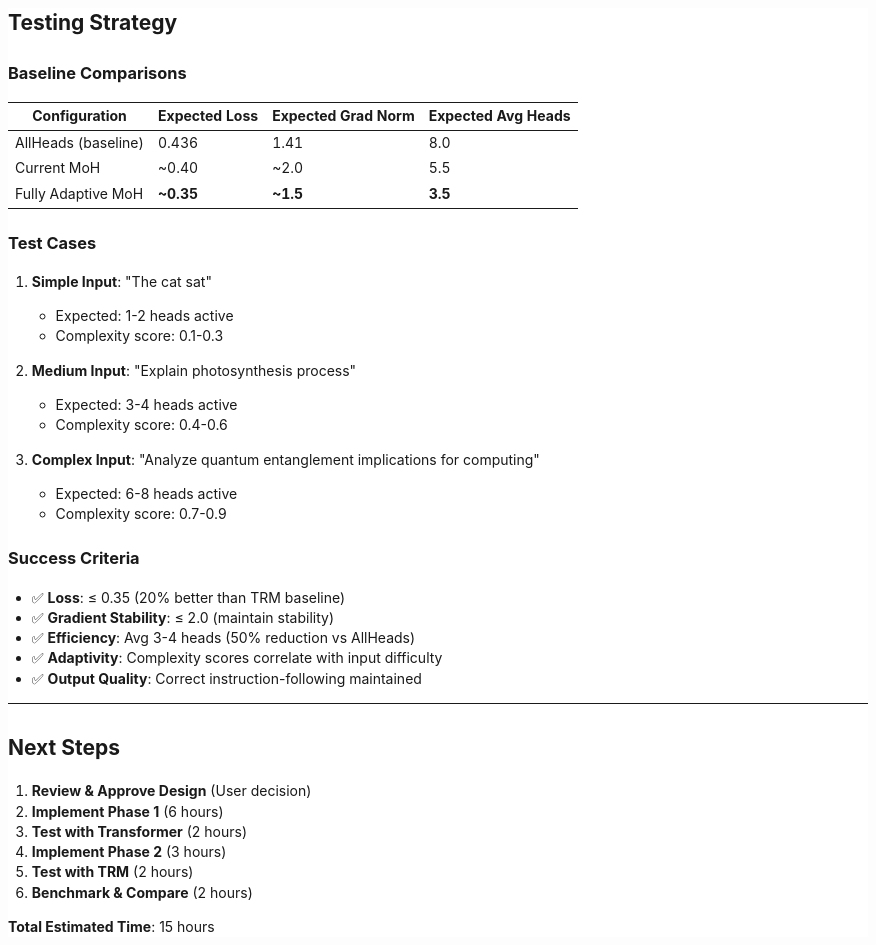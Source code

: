 
## Testing Strategy

### Baseline Comparisons

| Configuration | Expected Loss | Expected Grad Norm | Expected Avg Heads |
|---------------|---------------|-------------------|-------------------|
| AllHeads (baseline) | 0.436 | 1.41 | 8.0 |
| Current MoH | ~0.40 | ~2.0 | 5.5 |
| Fully Adaptive MoH | **~0.35** | **~1.5** | **3.5** |

### Test Cases

1. **Simple Input**: "The cat sat"
   - Expected: 1-2 heads active
   - Complexity score: 0.1-0.3

2. **Medium Input**: "Explain photosynthesis process"
   - Expected: 3-4 heads active
   - Complexity score: 0.4-0.6

3. **Complex Input**: "Analyze quantum entanglement implications for computing"
   - Expected: 6-8 heads active
   - Complexity score: 0.7-0.9

### Success Criteria

- ✅ **Loss**: ≤ 0.35 (20% better than TRM baseline)
- ✅ **Gradient Stability**: ≤ 2.0 (maintain stability)
- ✅ **Efficiency**: Avg 3-4 heads (50% reduction vs AllHeads)
- ✅ **Adaptivity**: Complexity scores correlate with input difficulty
- ✅ **Output Quality**: Correct instruction-following maintained

---

## Next Steps

1. **Review & Approve Design** (User decision)
2. **Implement Phase 1** (6 hours)
3. **Test with Transformer** (2 hours)
4. **Implement Phase 2** (3 hours)
5. **Test with TRM** (2 hours)
6. **Benchmark & Compare** (2 hours)

**Total Estimated Time**: 15 hours


